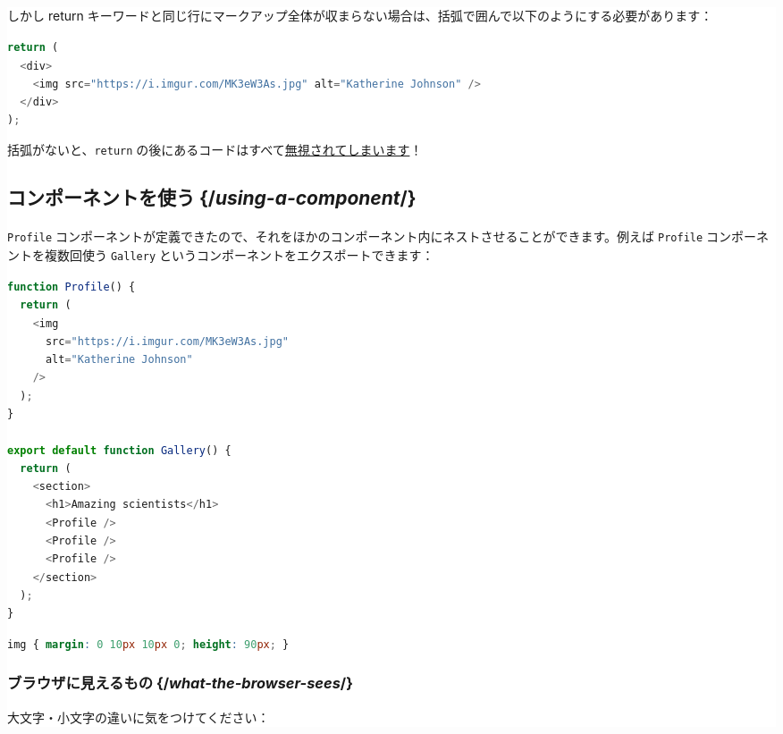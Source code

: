 しかし return キーワードと同じ行にマークアップ全体が収まらない場合は、括弧で囲んで以下のようにする必要があります：

```js
return (
  <div>
    <img src="https://i.imgur.com/MK3eW3As.jpg" alt="Katherine Johnson" />
  </div>
);
```

<Gotcha>

括弧がないと、`return` の後にあるコードはすべて[無視されてしまいます](https://stackoverflow.com/questions/2846283/what-are-the-rules-for-javascripts-automatic-semicolon-insertion-asi)！

</Gotcha>

## コンポーネントを使う {/*using-a-component*/}

`Profile` コンポーネントが定義できたので、それをほかのコンポーネント内にネストさせることができます。例えば `Profile` コンポーネントを複数回使う `Gallery` というコンポーネントをエクスポートできます：

<Sandpack>

```js
function Profile() {
  return (
    <img
      src="https://i.imgur.com/MK3eW3As.jpg"
      alt="Katherine Johnson"
    />
  );
}

export default function Gallery() {
  return (
    <section>
      <h1>Amazing scientists</h1>
      <Profile />
      <Profile />
      <Profile />
    </section>
  );
}
```

```css
img { margin: 0 10px 10px 0; height: 90px; }
```

</Sandpack>

### ブラウザに見えるもの {/*what-the-browser-sees*/}

大文字・小文字の違いに気をつけてください：
